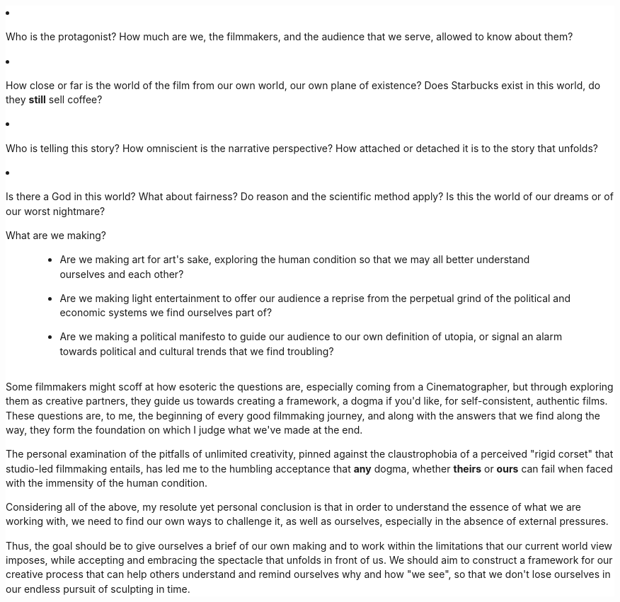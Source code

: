 <li><p> Who is the protagonist? How much are we, the filmmakers, and the
audience that we serve, allowed to know about them?</p></li>

<li><p>How close or far is the world of the film from our own world, our own
plane of existence? Does Starbucks exist in this world, do they <b>still</b>
sell coffee?</p></li>

<li><p>Who is telling this story? How omniscient is the narrative
perspective? How attached or detached it is to the story that unfolds?</p></li>

<li><p> Is there a God in this world? What about fairness? Do reason and the
scientific method apply? Is this the world of our dreams or of our worst
nightmare?</p></li>

</ul>


What are we making?

<ul style="width: 85% !important; margin: 0 auto 30px auto">

<li><p> Are we making art for art's sake, exploring the human condition so
that we may all better understand ourselves and each other?</p></li>

<li><p> Are we making light entertainment to offer our audience a reprise
from the perpetual grind of the political and economic systems we find
ourselves part of?</p></li>

<li><p> Are we making a political manifesto to guide our audience to our own
definition of utopia, or signal an alarm towards political and cultural
trends that we find troubling?</p></li>
</ul>


Some filmmakers might scoff at how esoteric the questions are,
especially coming from a Cinematographer, but through exploring them as
creative partners, they guide us towards creating a framework, a dogma
if you'd like, for self-consistent, authentic films. These questions
are, to me, the beginning of every good filmmaking journey, and along
with the answers that we find along the way, they form the foundation on
which I judge what we've made at the end.

The personal examination of the pitfalls of unlimited creativity, pinned against
the claustrophobia of a perceived "rigid corset" that studio-led
filmmaking entails, has led me to the humbling acceptance that **any**
dogma, whether **theirs** or **ours** can fail when faced with the
immensity of the human condition.

Considering all of the above, my resolute yet personal conclusion is
that in order to understand the essence of what we are working with, we
need to find our own ways to challenge it, as well as ourselves,
especially in the absence of external pressures.

Thus, the goal should be to give ourselves a brief of our own making and
to work within the limitations that our current world view imposes,
while accepting and embracing the spectacle that unfolds in front of us.
We should aim to construct a framework for our creative process that can
help others understand and remind ourselves why and how "we see", so
that we don't lose ourselves in our endless pursuit of sculpting in
time.
